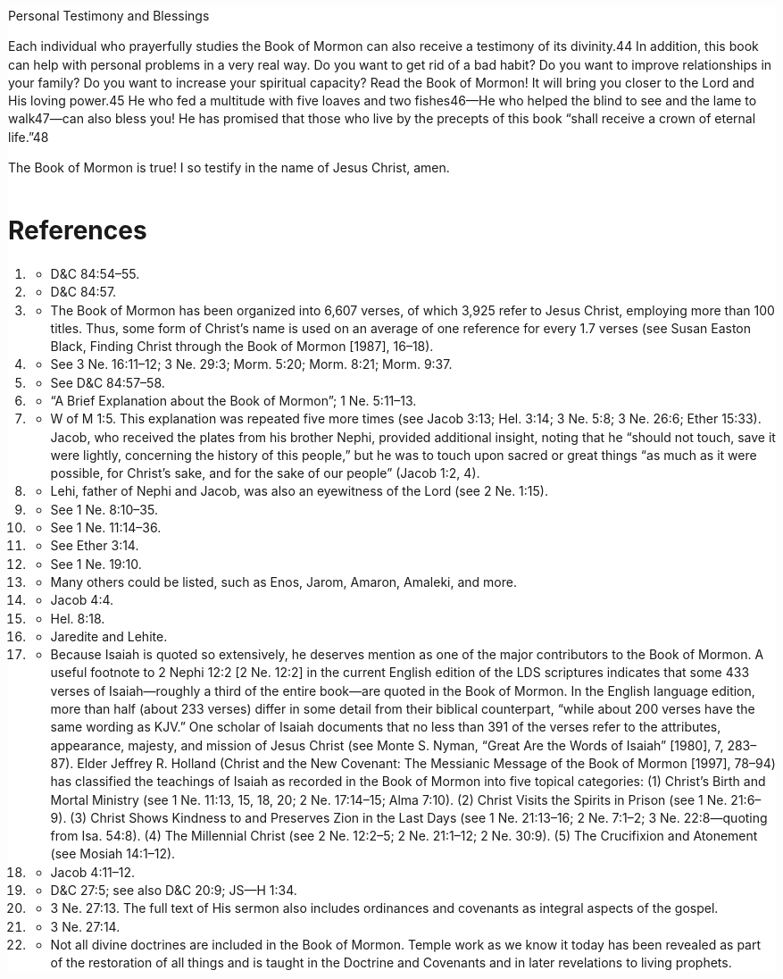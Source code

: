 


Personal Testimony and Blessings



Each individual who prayerfully studies the Book of Mormon can also receive a testimony of its divinity.44 In addition, this book can help with personal problems in a very real way. Do you want to get rid of a bad habit? Do you want to improve relationships in your family? Do you want to increase your spiritual capacity? Read the Book of Mormon! It will bring you closer to the Lord and His loving power.45 He who fed a multitude with five loaves and two fishes46—He who helped the blind to see and the lame to walk47—can also bless you! He has promised that those who live by the precepts of this book “shall receive a crown of eternal life.”48

The Book of Mormon is true! I so testify in the name of Jesus Christ, amen.

# References
1. - D&C 84:54–55.
2. - D&C 84:57.
3. - The Book of Mormon has been organized into 6,607 verses, of which 3,925 refer to Jesus Christ, employing more than 100 titles. Thus, some form of Christ’s name is used on an average of one reference for every 1.7 verses (see Susan Easton Black, Finding Christ through the Book of Mormon [1987], 16–18).
4. - See 3 Ne. 16:11–12; 3 Ne. 29:3; Morm. 5:20; Morm. 8:21; Morm. 9:37.
5. - See D&C 84:57–58.
6. - “A Brief Explanation about the Book of Mormon”; 1 Ne. 5:11–13.
7. - W of M 1:5. This explanation was repeated five more times (see Jacob 3:13; Hel. 3:14; 3 Ne. 5:8; 3 Ne. 26:6; Ether 15:33). Jacob, who received the plates from his brother Nephi, provided additional insight, noting that he “should not touch, save it were lightly, concerning the history of this people,” but he was to touch upon sacred or great things “as much as it were possible, for Christ’s sake, and for the sake of our people” (Jacob 1:2, 4).
8. - Lehi, father of Nephi and Jacob, was also an eyewitness of the Lord (see 2 Ne. 1:15).
9. - See 1 Ne. 8:10–35.
10. - See 1 Ne. 11:14–36.
11. - See Ether 3:14.
12. - See 1 Ne. 19:10.
13. - Many others could be listed, such as Enos, Jarom, Amaron, Amaleki, and more.
14. - Jacob 4:4.
15. - Hel. 8:18.
16. - Jaredite and Lehite.
17. - Because Isaiah is quoted so extensively, he deserves mention as one of the major contributors to the Book of Mormon. A useful footnote to 2 Nephi 12:2 [2 Ne. 12:2] in the current English edition of the LDS scriptures indicates that some 433 verses of Isaiah—roughly a third of the entire book—are quoted in the Book of Mormon. In the English language edition, more than half (about 233 verses) differ in some detail from their biblical counterpart, “while about 200 verses have the same wording as KJV.” One scholar of Isaiah documents that no less than 391 of the verses refer to the attributes, appearance, majesty, and mission of Jesus Christ (see Monte S. Nyman, “Great Are the Words of Isaiah” [1980], 7, 283–87).
Elder Jeffrey R. Holland (Christ and the New Covenant: The Messianic Message of the Book of Mormon [1997], 78–94) has classified the teachings of Isaiah as recorded in the Book of Mormon into five topical categories:
(1) Christ’s Birth and Mortal Ministry (see 1 Ne. 11:13, 15, 18, 20; 2 Ne. 17:14–15; Alma 7:10).
(2) Christ Visits the Spirits in Prison (see 1 Ne. 21:6–9).
(3) Christ Shows Kindness to and Preserves Zion in the Last Days (see 1 Ne. 21:13–16; 2 Ne. 7:1–2; 3 Ne. 22:8—quoting from Isa. 54:8).
(4) The Millennial Christ (see 2 Ne. 12:2–5; 2 Ne. 21:1–12; 2 Ne. 30:9).
(5) The Crucifixion and Atonement (see Mosiah 14:1–12).
18. - Jacob 4:11–12.
19. - D&C 27:5; see also D&C 20:9; JS—H 1:34.
20. - 3 Ne. 27:13. The full text of His sermon also includes ordinances and covenants as integral aspects of the gospel.
21. - 3 Ne. 27:14.
22. - Not all divine doctrines are included in the Book of Mormon. Temple work as we know it today has been revealed as part of the restoration of all things and is taught in the Doctrine and Covenants and in later revelations to living prophets.